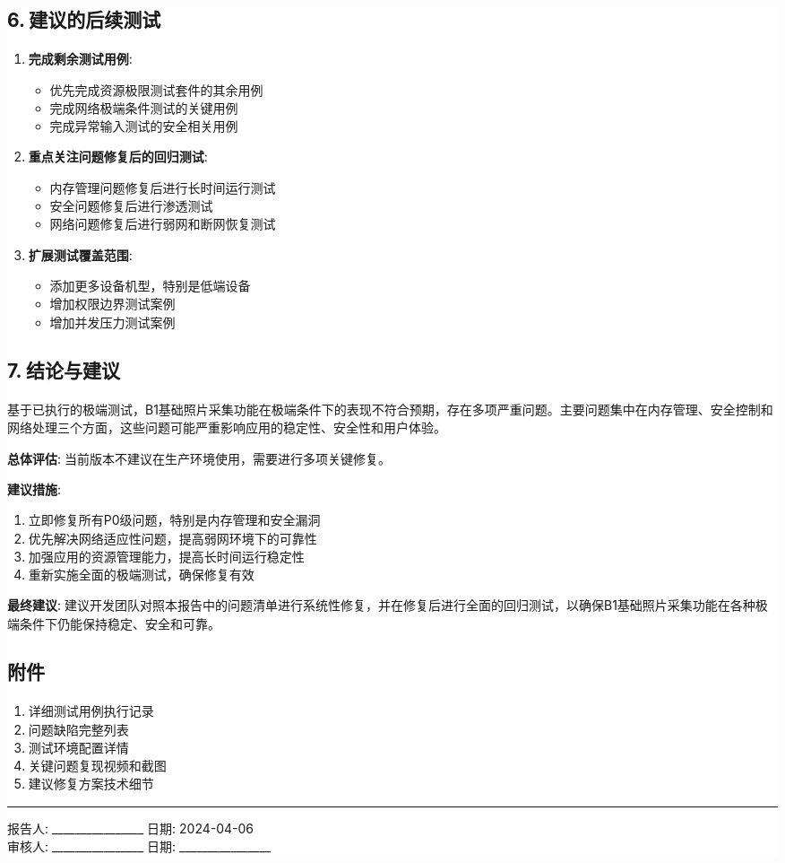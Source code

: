 ## 6. 建议的后续测试

1. **完成剩余测试用例**:
   - 优先完成资源极限测试套件的其余用例
   - 完成网络极端条件测试的关键用例
   - 完成异常输入测试的安全相关用例

2. **重点关注问题修复后的回归测试**:
   - 内存管理问题修复后进行长时间运行测试
   - 安全问题修复后进行渗透测试
   - 网络问题修复后进行弱网和断网恢复测试

3. **扩展测试覆盖范围**:
   - 添加更多设备机型，特别是低端设备
   - 增加权限边界测试案例
   - 增加并发压力测试案例

## 7. 结论与建议

基于已执行的极端测试，B1基础照片采集功能在极端条件下的表现不符合预期，存在多项严重问题。主要问题集中在内存管理、安全控制和网络处理三个方面，这些问题可能严重影响应用的稳定性、安全性和用户体验。

**总体评估**: 当前版本不建议在生产环境使用，需要进行多项关键修复。

**建议措施**:
1. 立即修复所有P0级问题，特别是内存管理和安全漏洞
2. 优先解决网络适应性问题，提高弱网环境下的可靠性
3. 加强应用的资源管理能力，提高长时间运行稳定性
4. 重新实施全面的极端测试，确保修复有效

**最终建议**: 建议开发团队对照本报告中的问题清单进行系统性修复，并在修复后进行全面的回归测试，以确保B1基础照片采集功能在各种极端条件下仍能保持稳定、安全和可靠。

## 附件

1. 详细测试用例执行记录
2. 问题缺陷完整列表
3. 测试环境配置详情
4. 关键问题复现视频和截图
5. 建议修复方案技术细节

---

报告人: ________________  日期: 2024-04-06  
审核人: ________________  日期: ________________ 